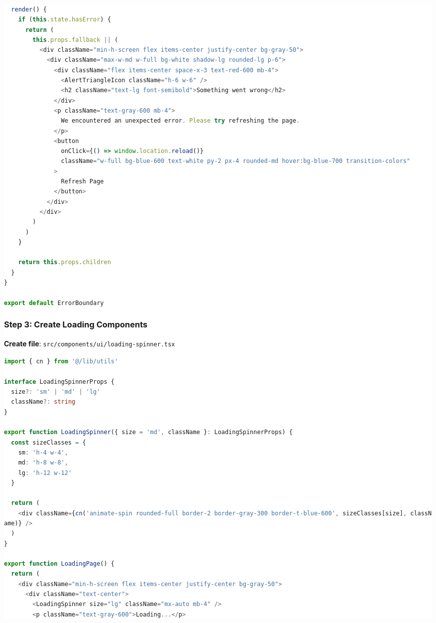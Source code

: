 ```typescript
  render() {
    if (this.state.hasError) {
      return (
        this.props.fallback || (
          <div className="min-h-screen flex items-center justify-center bg-gray-50">
            <div className="max-w-md w-full bg-white shadow-lg rounded-lg p-6">
              <div className="flex items-center space-x-3 text-red-600 mb-4">
                <AlertTriangleIcon className="h-6 w-6" />
                <h2 className="text-lg font-semibold">Something went wrong</h2>
              </div>
              <p className="text-gray-600 mb-4">
                We encountered an unexpected error. Please try refreshing the page.
              </p>
              <button
                onClick={() => window.location.reload()}
                className="w-full bg-blue-600 text-white py-2 px-4 rounded-md hover:bg-blue-700 transition-colors"
              >
                Refresh Page
              </button>
            </div>
          </div>
        )
      )
    }

    return this.props.children
  }
}

export default ErrorBoundary
```

### Step 3: Create Loading Components

**Create file**: `src/components/ui/loading-spinner.tsx`
```typescript
import { cn } from '@/lib/utils'

interface LoadingSpinnerProps {
  size?: 'sm' | 'md' | 'lg'
  className?: string
}

export function LoadingSpinner({ size = 'md', className }: LoadingSpinnerProps) {
  const sizeClasses = {
    sm: 'h-4 w-4',
    md: 'h-8 w-8',
    lg: 'h-12 w-12'
  }

  return (
    <div className={cn('animate-spin rounded-full border-2 border-gray-300 border-t-blue-600', sizeClasses[size], className)} />
  )
}

export function LoadingPage() {
  return (
    <div className="min-h-screen flex items-center justify-center bg-gray-50">
      <div className="text-center">
        <LoadingSpinner size="lg" className="mx-auto mb-4" />
        <p className="text-gray-600">Loading...</p>
```